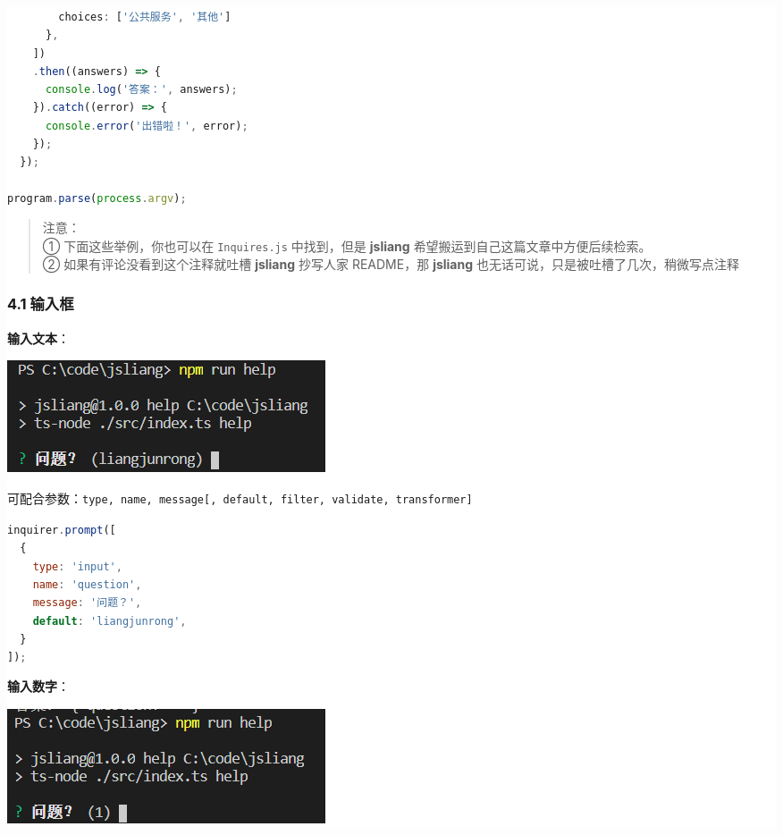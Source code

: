 ```js
        choices: ['公共服务', '其他']
      },
    ])
    .then((answers) => {
      console.log('答案：', answers);
    }).catch((error) => {
      console.error('出错啦！', error);
    });
  });

program.parse(process.argv);
```

> 注意：  
> ① 下面这些举例，你也可以在 `Inquires.js` 中找到，但是 **jsliang** 希望搬运到自己这篇文章中方便后续检索。  
> ② 如果有评论没看到这个注释就吐槽 **jsliang** 抄写人家 README，那 **jsliang** 也无话可说，只是被吐槽了几次，稍微写点注释

### 4.1 输入框



**输入文本**：

![图](img/Inquirer-02.png)

可配合参数：`type, name, message[, default, filter, validate, transformer]`

```js
inquirer.prompt([
  { 
    type: 'input',
    name: 'question',
    message: '问题？',
    default: 'liangjunrong',
  }
]);
```

**输入数字**：

![图](img/Inquirer-03.png)
